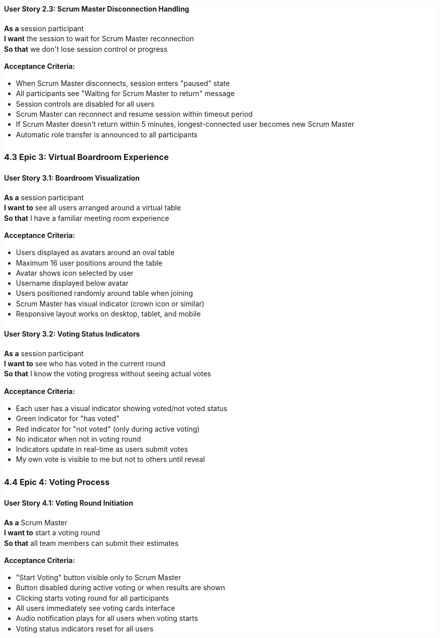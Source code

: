 #### User Story 2.3: Scrum Master Disconnection Handling
**As a** session participant  
**I want** the session to wait for Scrum Master reconnection  
**So that** we don't lose session control or progress  

**Acceptance Criteria:**
- When Scrum Master disconnects, session enters "paused" state
- All participants see "Waiting for Scrum Master to return" message
- Session controls are disabled for all users
- Scrum Master can reconnect and resume session within timeout period
- If Scrum Master doesn't return within 5 minutes, longest-connected user becomes new Scrum Master
- Automatic role transfer is announced to all participants

### 4.3 Epic 3: Virtual Boardroom Experience

#### User Story 3.1: Boardroom Visualization
**As a** session participant  
**I want to** see all users arranged around a virtual table  
**So that** I have a familiar meeting room experience  

**Acceptance Criteria:**
- Users displayed as avatars around an oval table
- Maximum 16 user positions around the table
- Avatar shows icon selected by user
- Username displayed below avatar
- Users positioned randomly around table when joining
- Scrum Master has visual indicator (crown icon or similar)
- Responsive layout works on desktop, tablet, and mobile

#### User Story 3.2: Voting Status Indicators
**As a** session participant  
**I want to** see who has voted in the current round  
**So that** I know the voting progress without seeing actual votes  

**Acceptance Criteria:**
- Each user has a visual indicator showing voted/not voted status
- Green indicator for "has voted"
- Red indicator for "not voted" (only during active voting)
- No indicator when not in voting round
- Indicators update in real-time as users submit votes
- My own vote is visible to me but not to others until reveal

### 4.4 Epic 4: Voting Process

#### User Story 4.1: Voting Round Initiation
**As a** Scrum Master  
**I want to** start a voting round  
**So that** all team members can submit their estimates  

**Acceptance Criteria:**
- "Start Voting" button visible only to Scrum Master
- Button disabled during active voting or when results are shown
- Clicking starts voting round for all participants
- All users immediately see voting cards interface
- Audio notification plays for all users when voting starts
- Voting status indicators reset for all users
